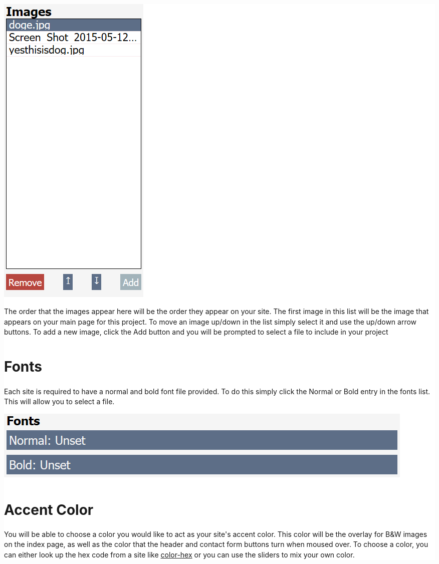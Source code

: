 ![images](images/project_images.png)

The order that the images appear here will be the order they appear on your site. The first image in this list will be the image that appears on your main page for this project. To move an image up/down in the list simply select it and use the up/down arrow buttons. To add a new image, click the Add button and you will be prompted to select a file to include in your project

# Fonts
Each site is required to have a normal and bold font file provided. To do this simply click the Normal or Bold entry in the fonts list. This will allow you to select a file.

![fonts](images/fonts.png)

# Accent Color
You will be able to choose a color you would like to act as your site's accent color. This color will be the overlay for B&W images on the index page, as well as the color that the header and contact form buttons turn when moused over. To choose a color, you can either look up the hex code from a site like [color-hex](http://www.color-hex.com/) or you can use the sliders to mix your own color.
